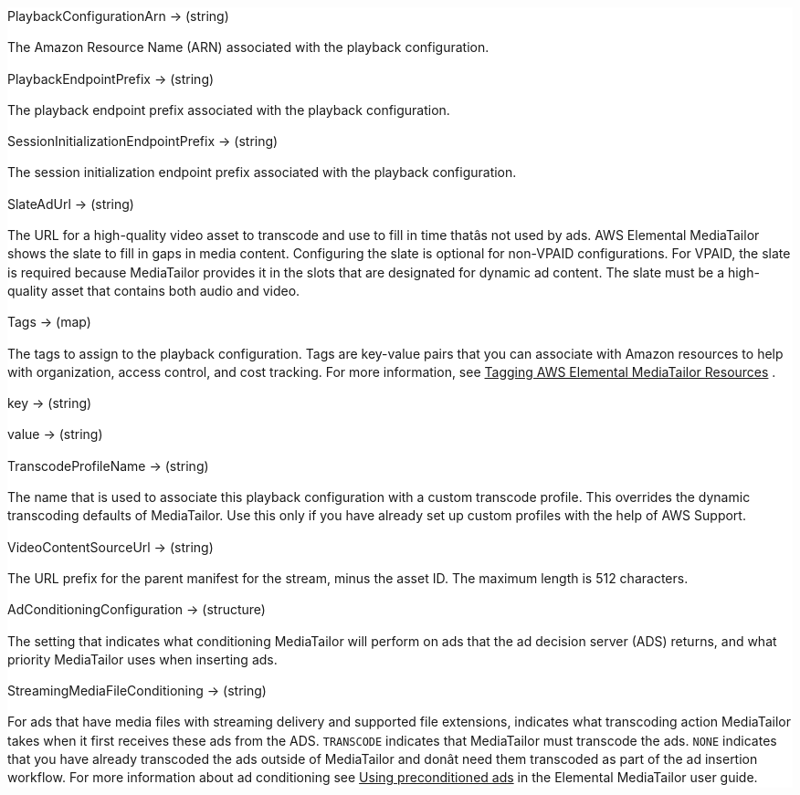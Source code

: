 PlaybackConfigurationArn -> (string)

The Amazon Resource Name (ARN) associated with the playback configuration.

PlaybackEndpointPrefix -> (string)

The playback endpoint prefix associated with the playback configuration.

SessionInitializationEndpointPrefix -> (string)

The session initialization endpoint prefix associated with the playback configuration.

SlateAdUrl -> (string)

The URL for a high-quality video asset to transcode and use to fill in time thatâs not used by ads. AWS Elemental MediaTailor shows the slate to fill in gaps in media content. Configuring the slate is optional for non-VPAID configurations. For VPAID, the slate is required because MediaTailor provides it in the slots that are designated for dynamic ad content. The slate must be a high-quality asset that contains both audio and video.

Tags -> (map)

The tags to assign to the playback configuration. Tags are key-value pairs that you can associate with Amazon resources to help with organization, access control, and cost tracking. For more information, see [Tagging AWS Elemental MediaTailor Resources](https://docs.aws.amazon.com/mediatailor/latest/ug/tagging.html) .

key -> (string)

value -> (string)

TranscodeProfileName -> (string)

The name that is used to associate this playback configuration with a custom transcode profile. This overrides the dynamic transcoding defaults of MediaTailor. Use this only if you have already set up custom profiles with the help of AWS Support.

VideoContentSourceUrl -> (string)

The URL prefix for the parent manifest for the stream, minus the asset ID. The maximum length is 512 characters.

AdConditioningConfiguration -> (structure)

The setting that indicates what conditioning MediaTailor will perform on ads that the ad decision server (ADS) returns, and what priority MediaTailor uses when inserting ads.

StreamingMediaFileConditioning -> (string)

For ads that have media files with streaming delivery and supported file extensions, indicates what transcoding action MediaTailor takes when it first receives these ads from the ADS. `TRANSCODE` indicates that MediaTailor must transcode the ads. `NONE` indicates that you have already transcoded the ads outside of MediaTailor and donât need them transcoded as part of the ad insertion workflow. For more information about ad conditioning see [Using preconditioned ads](https://docs.aws.amazon.com/mediatailor/latest/ug/precondition-ads.html) in the Elemental MediaTailor user guide.